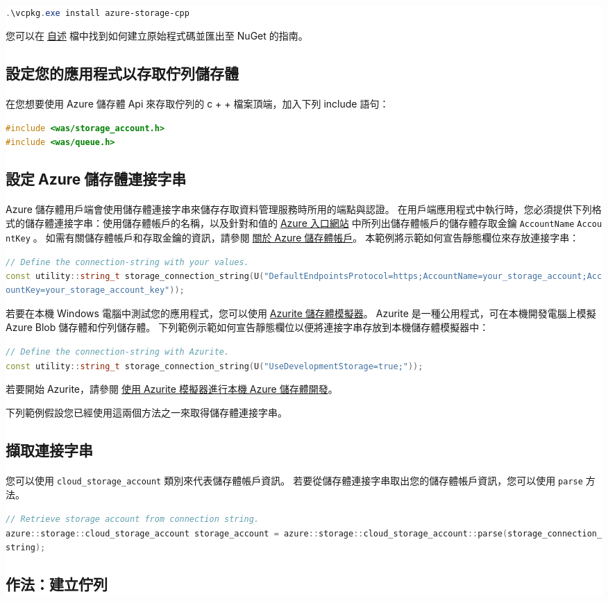 ```powershell
.\vcpkg.exe install azure-storage-cpp
```

您可以在 [自述](https://github.com/Azure/azure-storage-cpp#download--install) 檔中找到如何建立原始程式碼並匯出至 NuGet 的指南。

## <a name="configure-your-application-to-access-queue-storage"></a>設定您的應用程式以存取佇列儲存體

在您想要使用 Azure 儲存體 Api 來存取佇列的 c + + 檔案頂端，加入下列 include 語句：

```cpp
#include <was/storage_account.h>
#include <was/queue.h>
```

## <a name="set-up-an-azure-storage-connection-string"></a>設定 Azure 儲存體連接字串

Azure 儲存體用戶端會使用儲存體連接字串來儲存存取資料管理服務時所用的端點與認證。 在用戶端應用程式中執行時，您必須提供下列格式的儲存體連接字串：使用儲存體帳戶的名稱，以及針對和值的 [Azure 入口網站](https://portal.azure.com) 中所列出儲存體帳戶的儲存體存取金鑰 `AccountName` `AccountKey` 。 如需有關儲存體帳戶和存取金鑰的資訊，請參閱 [關於 Azure 儲存體帳戶](../common/storage-account-create.md?toc=%2fazure%2fstorage%2fqueues%2ftoc.json)。 本範例將示範如何宣告靜態欄位來存放連接字串：

```cpp
// Define the connection-string with your values.
const utility::string_t storage_connection_string(U("DefaultEndpointsProtocol=https;AccountName=your_storage_account;AccountKey=your_storage_account_key"));
```

若要在本機 Windows 電腦中測試您的應用程式，您可以使用 [Azurite 儲存體模擬器](../common/storage-use-azurite.md?toc=%2fazure%2fstorage%2fqueues%2ftoc.json)。 Azurite 是一種公用程式，可在本機開發電腦上模擬 Azure Blob 儲存體和佇列儲存體。 下列範例示範如何宣告靜態欄位以便將連接字串存放到本機儲存體模擬器中：

```cpp
// Define the connection-string with Azurite.
const utility::string_t storage_connection_string(U("UseDevelopmentStorage=true;"));  
```

若要開始 Azurite，請參閱 [使用 Azurite 模擬器進行本機 Azure 儲存體開發](../common/storage-use-azurite.md)。

下列範例假設您已經使用這兩個方法之一來取得儲存體連接字串。

## <a name="retrieve-your-connection-string"></a>擷取連接字串

您可以使用 `cloud_storage_account` 類別來代表儲存體帳戶資訊。 若要從儲存體連接字串取出您的儲存體帳戶資訊，您可以使用 `parse` 方法。

```cpp
// Retrieve storage account from connection string.
azure::storage::cloud_storage_account storage_account = azure::storage::cloud_storage_account::parse(storage_connection_string);
```

## <a name="how-to-create-a-queue"></a>作法：建立佇列
